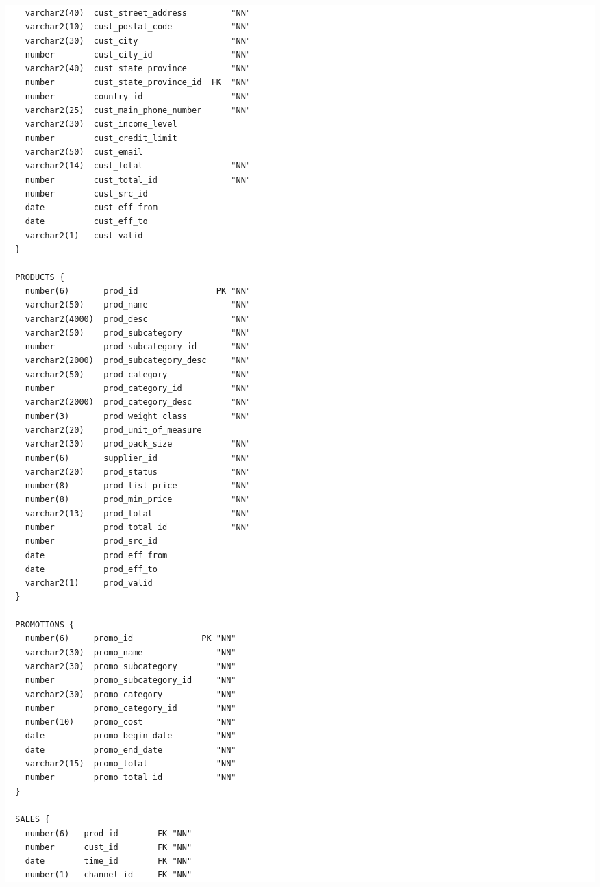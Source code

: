 ```mermaid
    varchar2(40)  cust_street_address         "NN"
    varchar2(10)  cust_postal_code            "NN"
    varchar2(30)  cust_city                   "NN"
    number        cust_city_id                "NN"
    varchar2(40)  cust_state_province         "NN"
    number        cust_state_province_id  FK  "NN"
    number        country_id                  "NN"
    varchar2(25)  cust_main_phone_number      "NN"
    varchar2(30)  cust_income_level
    number        cust_credit_limit
    varchar2(50)  cust_email
    varchar2(14)  cust_total                  "NN"
    number        cust_total_id               "NN"
    number        cust_src_id
    date          cust_eff_from
    date          cust_eff_to
    varchar2(1)   cust_valid
  }

  PRODUCTS {
    number(6)       prod_id                PK "NN"
    varchar2(50)    prod_name                 "NN"
    varchar2(4000)  prod_desc                 "NN"
    varchar2(50)    prod_subcategory          "NN"
    number          prod_subcategory_id       "NN"
    varchar2(2000)  prod_subcategory_desc     "NN"
    varchar2(50)    prod_category             "NN"
    number          prod_category_id          "NN"
    varchar2(2000)  prod_category_desc        "NN"
    number(3)       prod_weight_class         "NN"
    varchar2(20)    prod_unit_of_measure
    varchar2(30)    prod_pack_size            "NN"
    number(6)       supplier_id               "NN"
    varchar2(20)    prod_status               "NN"
    number(8)       prod_list_price           "NN"
    number(8)       prod_min_price            "NN"
    varchar2(13)    prod_total                "NN"
    number          prod_total_id             "NN"
    number          prod_src_id
    date            prod_eff_from
    date            prod_eff_to
    varchar2(1)     prod_valid
  }

  PROMOTIONS {
    number(6)     promo_id              PK "NN"
    varchar2(30)  promo_name               "NN"
    varchar2(30)  promo_subcategory        "NN"
    number        promo_subcategory_id     "NN"
    varchar2(30)  promo_category           "NN"
    number        promo_category_id        "NN"
    number(10)    promo_cost               "NN"
    date          promo_begin_date         "NN"
    date          promo_end_date           "NN"
    varchar2(15)  promo_total              "NN"
    number        promo_total_id           "NN"
  }

  SALES {
    number(6)   prod_id        FK "NN"
    number      cust_id        FK "NN"
    date        time_id        FK "NN"
    number(1)   channel_id     FK "NN"
```